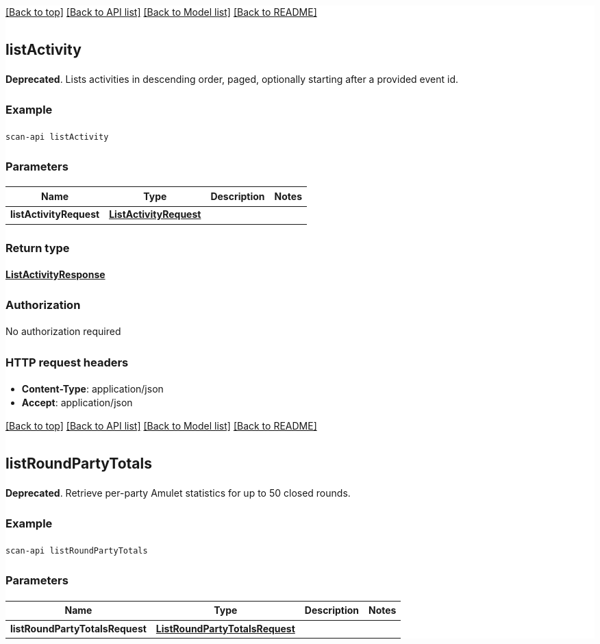 [[Back to top]](#) [[Back to API list]](../README.md#documentation-for-api-endpoints) [[Back to Model list]](../README.md#documentation-for-models) [[Back to README]](../README.md)


## listActivity



**Deprecated**. Lists activities in descending order, paged, optionally starting after a provided event id.

### Example

```bash
scan-api listActivity
```

### Parameters


Name | Type | Description  | Notes
------------- | ------------- | ------------- | -------------
 **listActivityRequest** | [**ListActivityRequest**](ListActivityRequest.md) |  |

### Return type

[**ListActivityResponse**](ListActivityResponse.md)

### Authorization

No authorization required

### HTTP request headers

- **Content-Type**: application/json
- **Accept**: application/json

[[Back to top]](#) [[Back to API list]](../README.md#documentation-for-api-endpoints) [[Back to Model list]](../README.md#documentation-for-models) [[Back to README]](../README.md)


## listRoundPartyTotals



**Deprecated**. Retrieve per-party Amulet statistics for up to 50 closed rounds.

### Example

```bash
scan-api listRoundPartyTotals
```

### Parameters


Name | Type | Description  | Notes
------------- | ------------- | ------------- | -------------
 **listRoundPartyTotalsRequest** | [**ListRoundPartyTotalsRequest**](ListRoundPartyTotalsRequest.md) |  |
